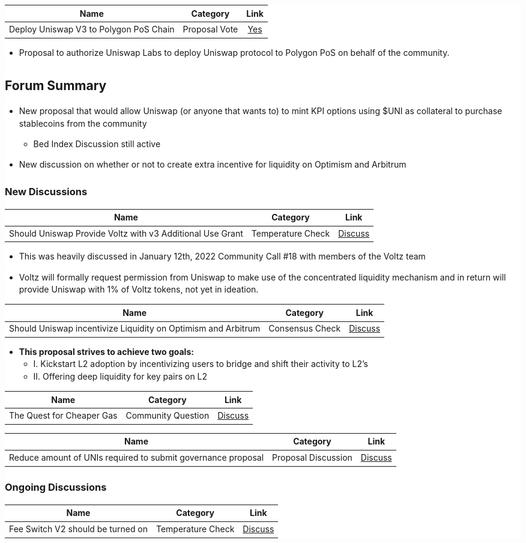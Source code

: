 | Name          | Category      | Link   |
| ------------- |:-------------:| :-----:|
| Deploy Uniswap V3 to Polygon PoS Chain | Proposal Vote | [Yes](https://app.uniswap.org/#/vote/2/10)	

- Proposal to authorize Uniswap Labs to deploy Uniswap protocol to Polygon PoS on behalf of the community.

	
## Forum Summary
	
- New proposal that would allow Uniswap (or anyone that wants to) to mint KPI options using $UNI as collateral to purchase stablecoins from the community
	
  - Bed Index Discussion still active

- New discussion on whether or not to create extra incentive for liquidity on Optimism and Arbitrum

	
### New Discussions
	
| Name          | Category      | Link   |
| ------------- |:-------------:| :-----:|
| Should Uniswap Provide Voltz with v3 Additional Use Grant | Temperature Check | [Discuss](https://gov.uniswap.org/t/should-uniswap-provide-voltz-with-v3-additional-use-grant/15669)  
	
- This was heavily discussed in January 12th, 2022 Community Call #18 with members of the Voltz team

- Voltz will formally request permission from Uniswap to make use of the concentrated liquidity mechanism and in return will provide Uniswap with 1% of Voltz tokens, not yet in ideation.
	
  
| Name          | Category      | Link   |
| ------------- |:-------------:| :-----:|
| Should Uniswap incentivize Liquidity on Optimism and Arbitrum | Consensus Check | [Discuss](https://gov.uniswap.org/t/consensus-check-should-uniswap-incentivize-liquidity-on-optimism-and-arbitrum/15288)

- **This proposal strives to achieve two goals:**
  - I. Kickstart L2 adoption by incentivizing users to bridge and shift their activity to L2’s
  - II. Offering deep liquidity for key pairs on L2
	
	
| Name          | Category      | Link   |
| ------------- |:-------------:| :-----:|
| The Quest for Cheaper Gas | Community Question | [Discuss](https://gov.uniswap.org/t/the-quest-for-cheaper-gas/8793)	
	
	
| Name          | Category      | Link   |
| ------------- |:-------------:| :-----:|
| Reduce amount of UNIs required to submit governance proposal | Proposal Discussion | [Discuss](https://gov.uniswap.org/t/proposal-reduce-amount-of-unis-required-to-submit-governance-proposal/3320)

	
### Ongoing Discussions
  
| Name          | Category      | Link   |
| ------------- |:-------------:| :-----:|
| Fee Switch V2 should be turned on | Temperature Check | [Discuss](https://gov.uniswap.org/t/temperature-check-fee-switch-v2-should-be-turned-on/13537/21)	  
